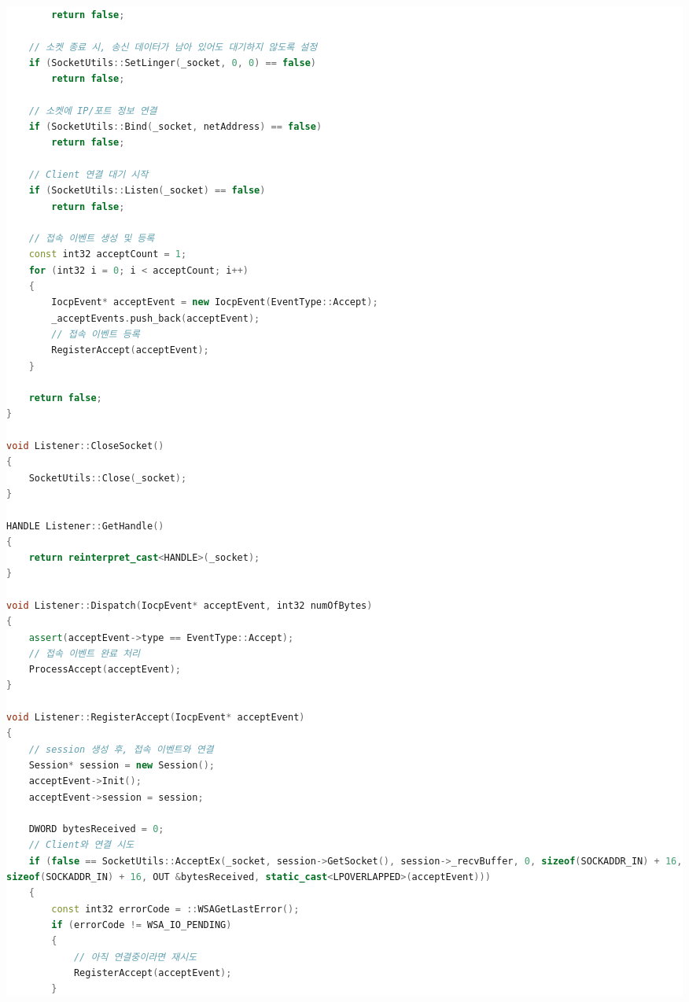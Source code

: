 ```cpp
		return false;

	// 소켓 종료 시, 송신 데이터가 남아 있어도 대기하지 않도록 설정
	if (SocketUtils::SetLinger(_socket, 0, 0) == false)
		return false;

	// 소켓에 IP/포트 정보 연결
	if (SocketUtils::Bind(_socket, netAddress) == false)
		return false;

	// Client 연결 대기 시작 
	if (SocketUtils::Listen(_socket) == false)
		return false;
	
	// 접속 이벤트 생성 및 등록 
	const int32 acceptCount = 1;
	for (int32 i = 0; i < acceptCount; i++)
	{
		IocpEvent* acceptEvent = new IocpEvent(EventType::Accept);
		_acceptEvents.push_back(acceptEvent);
		// 접속 이벤트 등록
		RegisterAccept(acceptEvent);
	}

	return false;
}

void Listener::CloseSocket()
{
	SocketUtils::Close(_socket);
}

HANDLE Listener::GetHandle()
{
	return reinterpret_cast<HANDLE>(_socket);
}

void Listener::Dispatch(IocpEvent* acceptEvent, int32 numOfBytes)
{
	assert(acceptEvent->type == EventType::Accept);
	// 접속 이벤트 완료 처리
	ProcessAccept(acceptEvent);
}

void Listener::RegisterAccept(IocpEvent* acceptEvent)
{
	// session 생성 후, 접속 이벤트와 연결
	Session* session = new Session();
	acceptEvent->Init();
	acceptEvent->session = session;

	DWORD bytesReceived = 0;
	// Client와 연결 시도
	if (false == SocketUtils::AcceptEx(_socket, session->GetSocket(), session->_recvBuffer, 0, sizeof(SOCKADDR_IN) + 16, sizeof(SOCKADDR_IN) + 16, OUT &bytesReceived, static_cast<LPOVERLAPPED>(acceptEvent)))
	{
		const int32 errorCode = ::WSAGetLastError();
		if (errorCode != WSA_IO_PENDING)
		{
			// 아직 연결중이라면 재시도
			RegisterAccept(acceptEvent);
		}
```